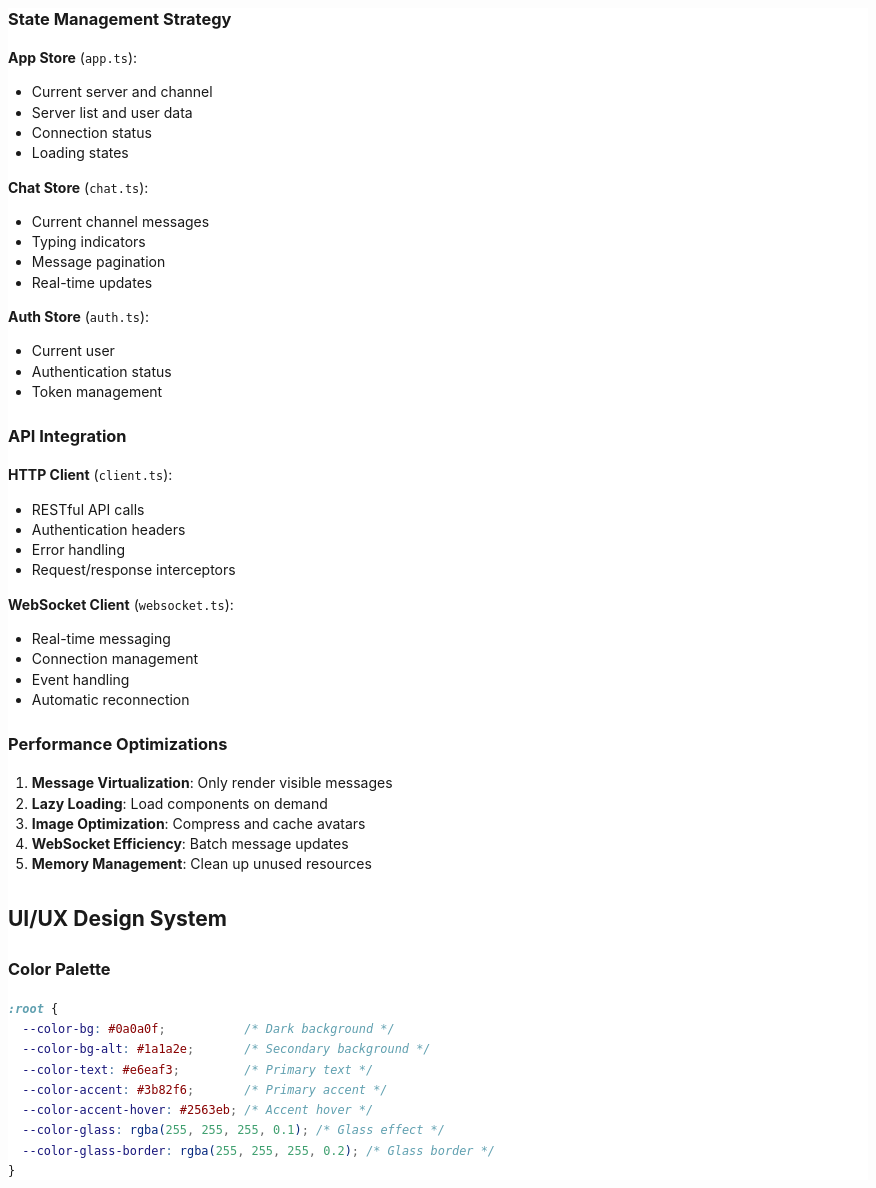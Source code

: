 ### State Management Strategy

**App Store** (`app.ts`):
- Current server and channel
- Server list and user data
- Connection status
- Loading states

**Chat Store** (`chat.ts`):
- Current channel messages
- Typing indicators
- Message pagination
- Real-time updates

**Auth Store** (`auth.ts`):
- Current user
- Authentication status
- Token management

### API Integration

**HTTP Client** (`client.ts`):
- RESTful API calls
- Authentication headers
- Error handling
- Request/response interceptors

**WebSocket Client** (`websocket.ts`):
- Real-time messaging
- Connection management
- Event handling
- Automatic reconnection

### Performance Optimizations

1. **Message Virtualization**: Only render visible messages
2. **Lazy Loading**: Load components on demand
3. **Image Optimization**: Compress and cache avatars
4. **WebSocket Efficiency**: Batch message updates
5. **Memory Management**: Clean up unused resources

## UI/UX Design System

### Color Palette
```css
:root {
  --color-bg: #0a0a0f;           /* Dark background */
  --color-bg-alt: #1a1a2e;       /* Secondary background */
  --color-text: #e6eaf3;         /* Primary text */
  --color-accent: #3b82f6;       /* Primary accent */
  --color-accent-hover: #2563eb; /* Accent hover */
  --color-glass: rgba(255, 255, 255, 0.1); /* Glass effect */
  --color-glass-border: rgba(255, 255, 255, 0.2); /* Glass border */
}
```
